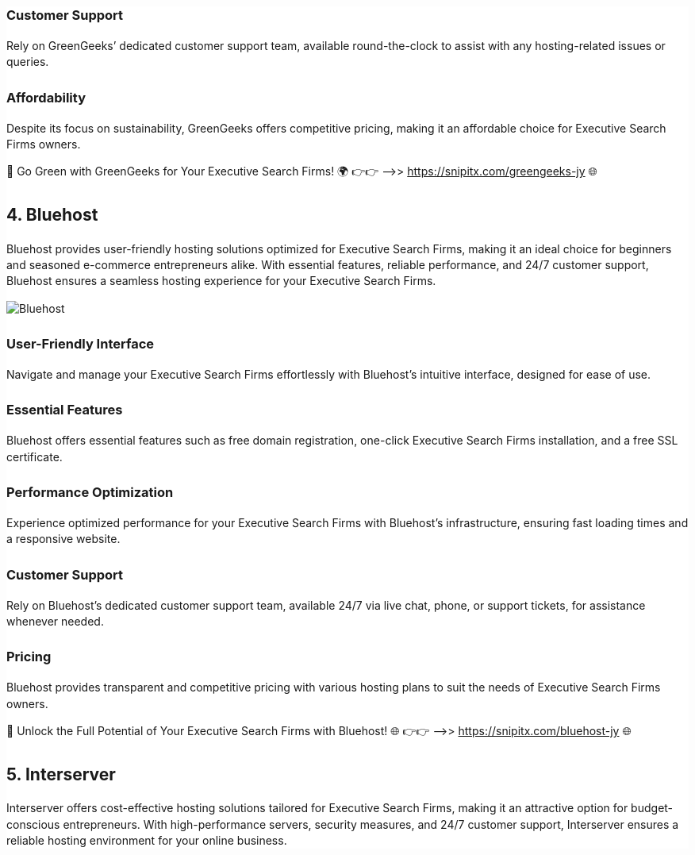 ### Customer Support
Rely on GreenGeeks’ dedicated customer support team, available round-the-clock to assist with any hosting-related issues or queries.

### Affordability
Despite its focus on sustainability, GreenGeeks offers competitive pricing, making it an affordable choice for Executive Search Firms owners.

🌿 Go Green with GreenGeeks for Your Executive Search Firms! 🌍
👉👉 -->> https://snipitx.com/greengeeks-jy 🌐

## 4. Bluehost

Bluehost provides user-friendly hosting solutions optimized for Executive Search Firms, making it an ideal choice for beginners and seasoned e-commerce entrepreneurs alike. With essential features, reliable performance, and 24/7 customer support, Bluehost ensures a seamless hosting experience for your Executive Search Firms.

![Bluehost](https://i.imgur.com/PasFF9E.jpeg "Bluehost Hosting")

### User-Friendly Interface
Navigate and manage your Executive Search Firms effortlessly with Bluehost’s intuitive interface, designed for ease of use.

### Essential Features
Bluehost offers essential features such as free domain registration, one-click Executive Search Firms installation, and a free SSL certificate.

### Performance Optimization
Experience optimized performance for your Executive Search Firms with Bluehost’s infrastructure, ensuring fast loading times and a responsive website.

### Customer Support
Rely on Bluehost’s dedicated customer support team, available 24/7 via live chat, phone, or support tickets, for assistance whenever needed.

### Pricing
Bluehost provides transparent and competitive pricing with various hosting plans to suit the needs of Executive Search Firms owners.

🚀 Unlock the Full Potential of Your Executive Search Firms with Bluehost! 🌐
👉👉 -->> https://snipitx.com/bluehost-jy 🌐

## 5. Interserver

Interserver offers cost-effective hosting solutions tailored for Executive Search Firms, making it an attractive option for budget-conscious entrepreneurs. With high-performance servers, security measures, and 24/7 customer support, Interserver ensures a reliable hosting environment for your online business.
